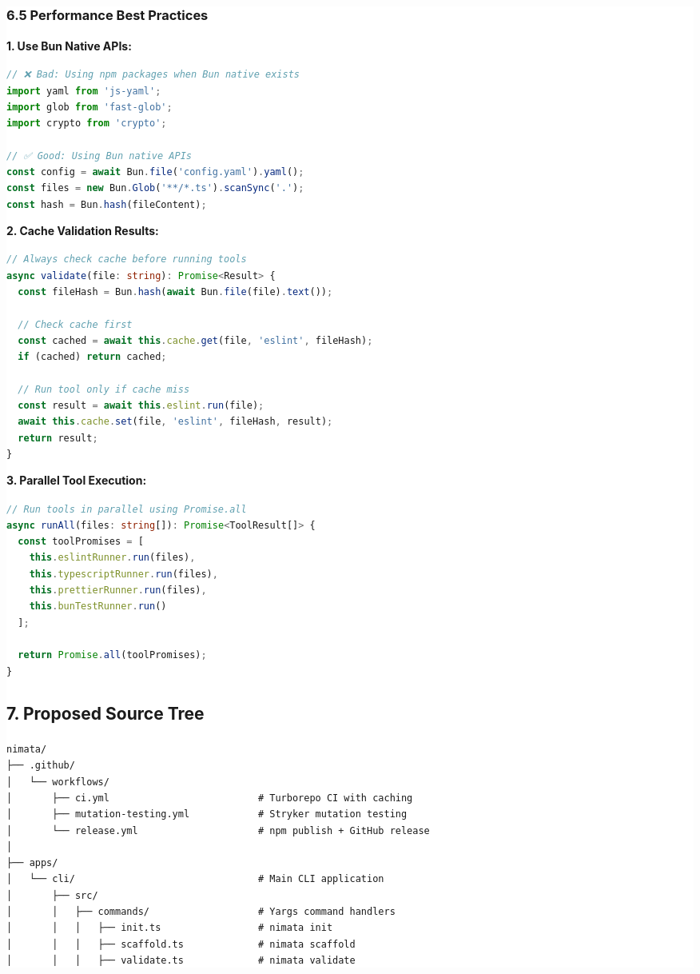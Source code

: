 ### 6.5 Performance Best Practices

**1. Use Bun Native APIs:**

```typescript
// ❌ Bad: Using npm packages when Bun native exists
import yaml from 'js-yaml';
import glob from 'fast-glob';
import crypto from 'crypto';

// ✅ Good: Using Bun native APIs
const config = await Bun.file('config.yaml').yaml();
const files = new Bun.Glob('**/*.ts').scanSync('.');
const hash = Bun.hash(fileContent);
```

**2. Cache Validation Results:**

```typescript
// Always check cache before running tools
async validate(file: string): Promise<Result> {
  const fileHash = Bun.hash(await Bun.file(file).text());

  // Check cache first
  const cached = await this.cache.get(file, 'eslint', fileHash);
  if (cached) return cached;

  // Run tool only if cache miss
  const result = await this.eslint.run(file);
  await this.cache.set(file, 'eslint', fileHash, result);
  return result;
}
```

**3. Parallel Tool Execution:**

```typescript
// Run tools in parallel using Promise.all
async runAll(files: string[]): Promise<ToolResult[]> {
  const toolPromises = [
    this.eslintRunner.run(files),
    this.typescriptRunner.run(files),
    this.prettierRunner.run(files),
    this.bunTestRunner.run()
  ];

  return Promise.all(toolPromises);
}
```

## 7. Proposed Source Tree

```
nimata/
├── .github/
│   └── workflows/
│       ├── ci.yml                          # Turborepo CI with caching
│       ├── mutation-testing.yml            # Stryker mutation testing
│       └── release.yml                     # npm publish + GitHub release
│
├── apps/
│   └── cli/                                # Main CLI application
│       ├── src/
│       │   ├── commands/                   # Yargs command handlers
│       │   │   ├── init.ts                 # nimata init
│       │   │   ├── scaffold.ts             # nimata scaffold
│       │   │   ├── validate.ts             # nimata validate
```